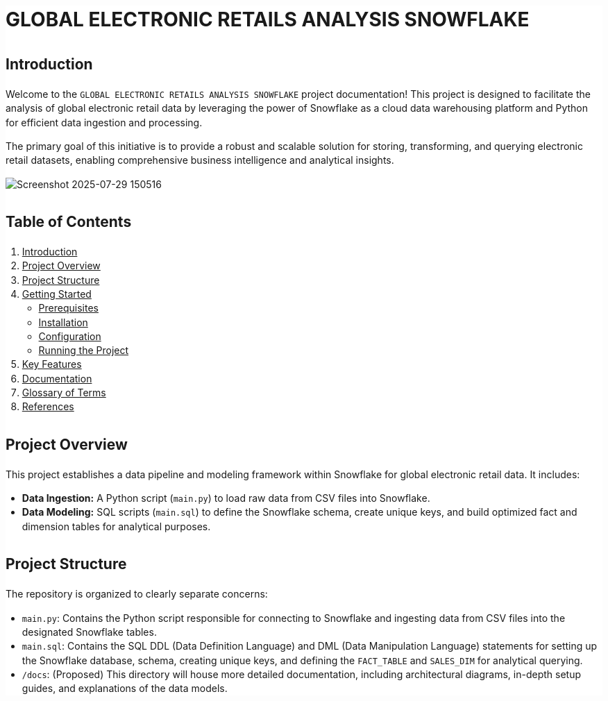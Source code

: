 # GLOBAL ELECTRONIC RETAILS ANALYSIS SNOWFLAKE

## Introduction

Welcome to the `GLOBAL ELECTRONIC RETAILS ANALYSIS SNOWFLAKE` project documentation! This project is designed to facilitate the analysis of global electronic retail data by leveraging the power of Snowflake as a cloud data warehousing platform and Python for efficient data ingestion and processing.

The primary goal of this initiative is to provide a robust and scalable solution for storing, transforming, and querying electronic retail datasets, enabling comprehensive business intelligence and analytical insights.

<img width="609" height="608" alt="Screenshot 2025-07-29 150516" src="https://github.com/user-attachments/assets/8f8ab91c-5016-493e-a6e8-a204d6dce283" />


## Table of Contents 

1.  [Introduction](#introduction)
2.  [Project Overview](#project-overview)
3.  [Project Structure](#project-structure)
4.  [Getting Started](#getting-started)
    *   [Prerequisites](#prerequisites)
    *   [Installation](#installation)
    *   [Configuration](#configuration)
    *   [Running the Project](#running-the-project)
5.  [Key Features](#key-features)
6.  [Documentation](#documentation)
7.  [Glossary of Terms](#glossary-of-terms)
8.  [References](#references)

## Project Overview

This project establishes a data pipeline and modeling framework within Snowflake for global electronic retail data. It includes:

*   **Data Ingestion:** A Python script (`main.py`) to load raw data from CSV files into Snowflake.
*   **Data Modeling:** SQL scripts (`main.sql`) to define the Snowflake schema, create unique keys, and build optimized fact and dimension tables for analytical purposes.


## Project Structure

The repository is organized to clearly separate concerns:

*   `main.py`: Contains the Python script responsible for connecting to Snowflake and ingesting data from CSV files into the designated Snowflake tables.
*   `main.sql`: Contains the SQL DDL (Data Definition Language) and DML (Data Manipulation Language) statements for setting up the Snowflake database, schema, creating unique keys, and defining the `FACT_TABLE` and `SALES_DIM` for analytical querying.
*   `/docs`: (Proposed) This directory will house more detailed documentation, including architectural diagrams, in-depth setup guides, and explanations of the data models.
